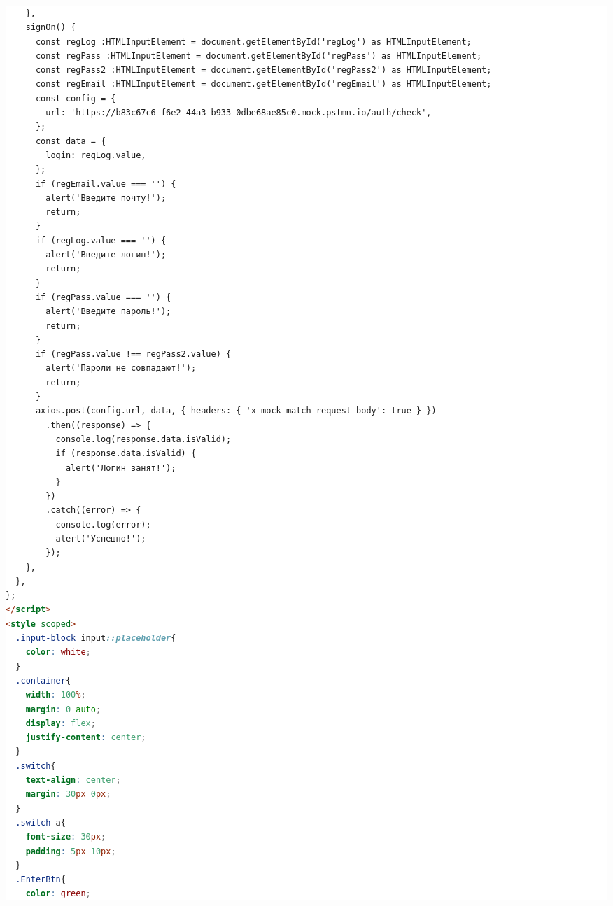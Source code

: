 ```html
    },
    signOn() {
      const regLog :HTMLInputElement = document.getElementById('regLog') as HTMLInputElement;
      const regPass :HTMLInputElement = document.getElementById('regPass') as HTMLInputElement;
      const regPass2 :HTMLInputElement = document.getElementById('regPass2') as HTMLInputElement;
      const regEmail :HTMLInputElement = document.getElementById('regEmail') as HTMLInputElement;
      const config = {
        url: 'https://b83c67c6-f6e2-44a3-b933-0dbe68ae85c0.mock.pstmn.io/auth/check',
      };
      const data = {
        login: regLog.value,
      };
      if (regEmail.value === '') {
        alert('Введите почту!');
        return;
      }
      if (regLog.value === '') {
        alert('Введите логин!');
        return;
      }
      if (regPass.value === '') {
        alert('Введите пароль!');
        return;
      }
      if (regPass.value !== regPass2.value) {
        alert('Пароли не совпадают!');
        return;
      }
      axios.post(config.url, data, { headers: { 'x-mock-match-request-body': true } })
        .then((response) => {
          console.log(response.data.isValid);
          if (response.data.isValid) {
            alert('Логин занят!');
          }
        })
        .catch((error) => {
          console.log(error);
          alert('Успешно!');
        });
    },
  },
};
</script>
<style scoped>
  .input-block input::placeholder{
    color: white;
  }
  .container{
    width: 100%;
    margin: 0 auto;
    display: flex;
    justify-content: center;
  }
  .switch{
    text-align: center;
    margin: 30px 0px;
  }
  .switch a{
    font-size: 30px;
    padding: 5px 10px;
  }
  .EnterBtn{
    color: green;
```